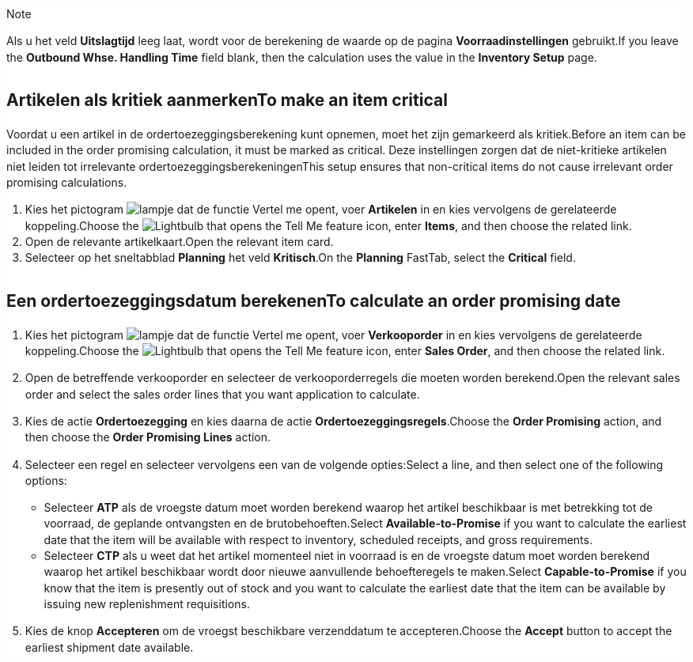 > [!NOTE]  
>  <span data-ttu-id="5ee36-198">Als u het veld **Uitslagtijd** leeg laat, wordt voor de berekening de waarde op de pagina **Voorraadinstellingen** gebruikt.</span><span class="sxs-lookup"><span data-stu-id="5ee36-198">If you leave the **Outbound Whse. Handling Time** field blank, then the calculation uses the value in the **Inventory Setup**  page.</span></span>

## <a name="to-make-an-item-critical"></a><span data-ttu-id="5ee36-199">Artikelen als kritiek aanmerken</span><span class="sxs-lookup"><span data-stu-id="5ee36-199">To make an item critical</span></span>  
<span data-ttu-id="5ee36-200">Voordat u een artikel in de ordertoezeggingsberekening kunt opnemen, moet het zijn gemarkeerd als kritiek.</span><span class="sxs-lookup"><span data-stu-id="5ee36-200">Before an item can be included in the order promising calculation, it must be marked as critical.</span></span> <span data-ttu-id="5ee36-201">Deze instellingen zorgen dat de niet-kritieke artikelen niet leiden tot irrelevante ordertoezeggingsberekeningen</span><span class="sxs-lookup"><span data-stu-id="5ee36-201">This setup ensures that non-critical items do not cause irrelevant order promising calculations.</span></span>   
1.  <span data-ttu-id="5ee36-202">Kies het pictogram ![lampje dat de functie Vertel me opent](media/ui-search/search_small.png "Vertel me wat u wilt doen"), voer **Artikelen** in en kies vervolgens de gerelateerde koppeling.</span><span class="sxs-lookup"><span data-stu-id="5ee36-202">Choose the ![Lightbulb that opens the Tell Me feature](media/ui-search/search_small.png "Tell me what you want to do") icon, enter **Items**, and then choose the related link.</span></span>  
2.  <span data-ttu-id="5ee36-203">Open de relevante artikelkaart.</span><span class="sxs-lookup"><span data-stu-id="5ee36-203">Open the relevant item card.</span></span>  
3.  <span data-ttu-id="5ee36-204">Selecteer op het sneltabblad **Planning** het veld **Kritisch**.</span><span class="sxs-lookup"><span data-stu-id="5ee36-204">On the **Planning** FastTab, select the **Critical** field.</span></span>  

## <a name="to-calculate-an-order-promising-date"></a><span data-ttu-id="5ee36-205">Een ordertoezeggingsdatum berekenen</span><span class="sxs-lookup"><span data-stu-id="5ee36-205">To calculate an order promising date</span></span>  
1.  <span data-ttu-id="5ee36-206">Kies het pictogram ![lampje dat de functie Vertel me opent](media/ui-search/search_small.png "Vertel me wat u wilt doen"), voer **Verkooporder** in en kies vervolgens de gerelateerde koppeling.</span><span class="sxs-lookup"><span data-stu-id="5ee36-206">Choose the ![Lightbulb that opens the Tell Me feature](media/ui-search/search_small.png "Tell me what you want to do") icon, enter **Sales Order**, and then choose the related link.</span></span>  
2.  <span data-ttu-id="5ee36-207">Open de betreffende verkooporder en selecteer de verkooporderregels die moeten worden berekend.</span><span class="sxs-lookup"><span data-stu-id="5ee36-207">Open the relevant sales order and select the sales order lines that you want application to calculate.</span></span>  
3.  <span data-ttu-id="5ee36-208">Kies de actie **Ordertoezegging** en kies daarna de actie **Ordertoezeggingsregels**.</span><span class="sxs-lookup"><span data-stu-id="5ee36-208">Choose the **Order Promising** action, and then choose the **Order Promising Lines** action.</span></span>  
4.  <span data-ttu-id="5ee36-209">Selecteer een regel en selecteer vervolgens een van de volgende opties:</span><span class="sxs-lookup"><span data-stu-id="5ee36-209">Select a line, and then select one of the following options:</span></span>  

    - <span data-ttu-id="5ee36-210">Selecteer **ATP** als de vroegste datum moet worden berekend waarop het artikel beschikbaar is met betrekking tot de voorraad, de geplande ontvangsten en de brutobehoeften.</span><span class="sxs-lookup"><span data-stu-id="5ee36-210">Select **Available-to-Promise** if you want to calculate the earliest date that the item will be available with respect to inventory, scheduled receipts, and gross requirements.</span></span>  
    - <span data-ttu-id="5ee36-211">Selecteer **CTP** als u weet dat het artikel momenteel niet in voorraad is en de vroegste datum moet worden berekend waarop het artikel beschikbaar wordt door nieuwe aanvullende behoefteregels te maken.</span><span class="sxs-lookup"><span data-stu-id="5ee36-211">Select **Capable-to-Promise** if you know that the item is presently out of stock and you want to calculate the earliest date that the item can be available by issuing new replenishment requisitions.</span></span>  
5.  <span data-ttu-id="5ee36-212">Kies de knop **Accepteren** om de vroegst beschikbare verzenddatum te accepteren.</span><span class="sxs-lookup"><span data-stu-id="5ee36-212">Choose the **Accept** button to accept the earliest shipment date available.</span></span>  
